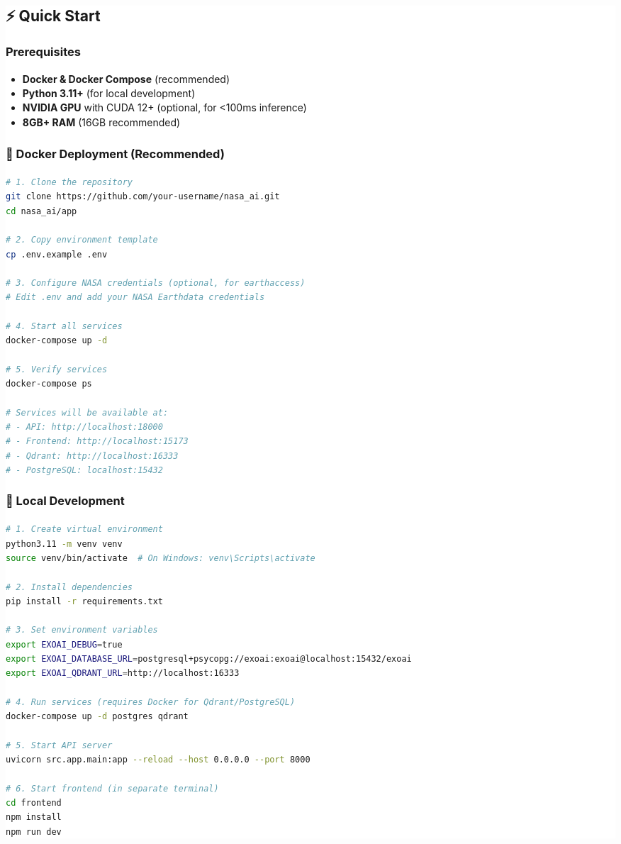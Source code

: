 ## ⚡ Quick Start

### Prerequisites

- **Docker & Docker Compose** (recommended)
- **Python 3.11+** (for local development)
- **NVIDIA GPU** with CUDA 12+ (optional, for <100ms inference)
- **8GB+ RAM** (16GB recommended)

### 🐳 Docker Deployment (Recommended)

```bash
# 1. Clone the repository
git clone https://github.com/your-username/nasa_ai.git
cd nasa_ai/app

# 2. Copy environment template
cp .env.example .env

# 3. Configure NASA credentials (optional, for earthaccess)
# Edit .env and add your NASA Earthdata credentials

# 4. Start all services
docker-compose up -d

# 5. Verify services
docker-compose ps

# Services will be available at:
# - API: http://localhost:18000
# - Frontend: http://localhost:15173
# - Qdrant: http://localhost:16333
# - PostgreSQL: localhost:15432
```

### 🔧 Local Development

```bash
# 1. Create virtual environment
python3.11 -m venv venv
source venv/bin/activate  # On Windows: venv\Scripts\activate

# 2. Install dependencies
pip install -r requirements.txt

# 3. Set environment variables
export EXOAI_DEBUG=true
export EXOAI_DATABASE_URL=postgresql+psycopg://exoai:exoai@localhost:15432/exoai
export EXOAI_QDRANT_URL=http://localhost:16333

# 4. Run services (requires Docker for Qdrant/PostgreSQL)
docker-compose up -d postgres qdrant

# 5. Start API server
uvicorn src.app.main:app --reload --host 0.0.0.0 --port 8000

# 6. Start frontend (in separate terminal)
cd frontend
npm install
npm run dev
```
